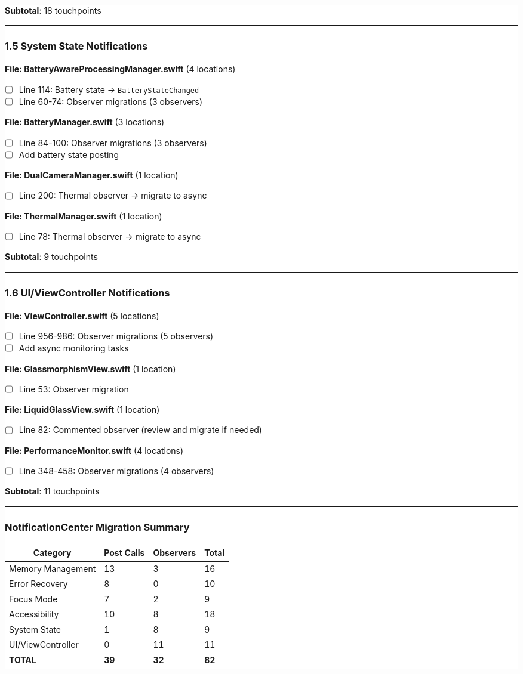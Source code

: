 **Subtotal**: 18 touchpoints

---

### 1.5 System State Notifications

**File: BatteryAwareProcessingManager.swift** (4 locations)

- [ ] Line 114: Battery state → `BatteryStateChanged`
- [ ] Line 60-74: Observer migrations (3 observers)

**File: BatteryManager.swift** (3 locations)

- [ ] Line 84-100: Observer migrations (3 observers)
- [ ] Add battery state posting

**File: DualCameraManager.swift** (1 location)

- [ ] Line 200: Thermal observer → migrate to async

**File: ThermalManager.swift** (1 location)

- [ ] Line 78: Thermal observer → migrate to async

**Subtotal**: 9 touchpoints

---

### 1.6 UI/ViewController Notifications

**File: ViewController.swift** (5 locations)

- [ ] Line 956-986: Observer migrations (5 observers)
- [ ] Add async monitoring tasks

**File: GlassmorphismView.swift** (1 location)

- [ ] Line 53: Observer migration

**File: LiquidGlassView.swift** (1 location)

- [ ] Line 82: Commented observer (review and migrate if needed)

**File: PerformanceMonitor.swift** (4 locations)

- [ ] Line 348-458: Observer migrations (4 observers)

**Subtotal**: 11 touchpoints

---

### NotificationCenter Migration Summary

| Category | Post Calls | Observers | Total |
|----------|-----------|-----------|-------|
| Memory Management | 13 | 3 | 16 |
| Error Recovery | 8 | 0 | 10 |
| Focus Mode | 7 | 2 | 9 |
| Accessibility | 10 | 8 | 18 |
| System State | 1 | 8 | 9 |
| UI/ViewController | 0 | 11 | 11 |
| **TOTAL** | **39** | **32** | **82** |
